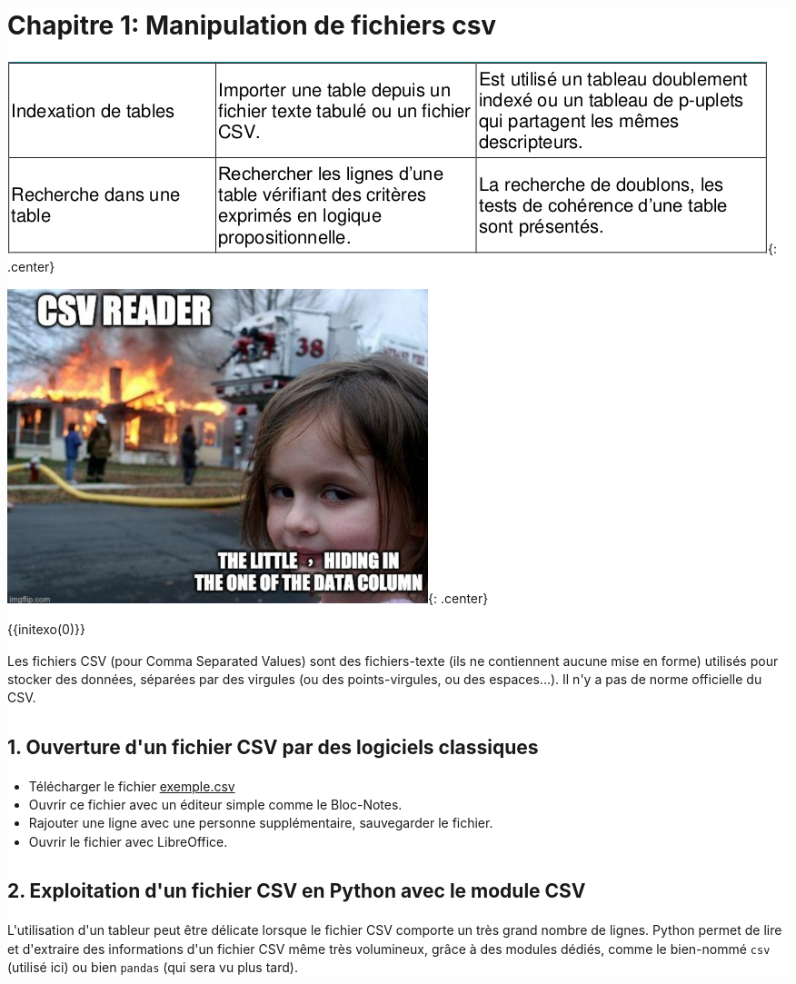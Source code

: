 # Chapitre 1: Manipulation de fichiers csv

![image](data/BO.png){: .center}

![image](data/meme.png){: .center}


{{initexo(0)}}


Les fichiers CSV (pour Comma Separated Values) sont des fichiers-texte (ils ne contiennent aucune mise en forme) utilisés pour stocker des données, séparées par des virgules (ou des points-virgules, ou des espaces...). Il n'y a pas de norme officielle du CSV.  


## 1. Ouverture d'un fichier CSV par des logiciels classiques
- Télécharger le fichier [exemple.csv](../data/exemple.csv)
- Ouvrir ce fichier avec un éditeur simple comme le Bloc-Notes.
- Rajouter une ligne avec une personne supplémentaire, sauvegarder le fichier.
- Ouvrir le fichier avec LibreOffice.

## 2. Exploitation d'un fichier CSV en Python avec le module CSV
L'utilisation d'un tableur peut être délicate lorsque le fichier CSV comporte un très grand nombre de lignes. 
Python permet de lire et d'extraire des informations d'un fichier CSV même très volumineux, grâce à des modules dédiés, comme le bien-nommé `csv` (utilisé ici) ou bien `pandas` (qui sera vu plus tard).
